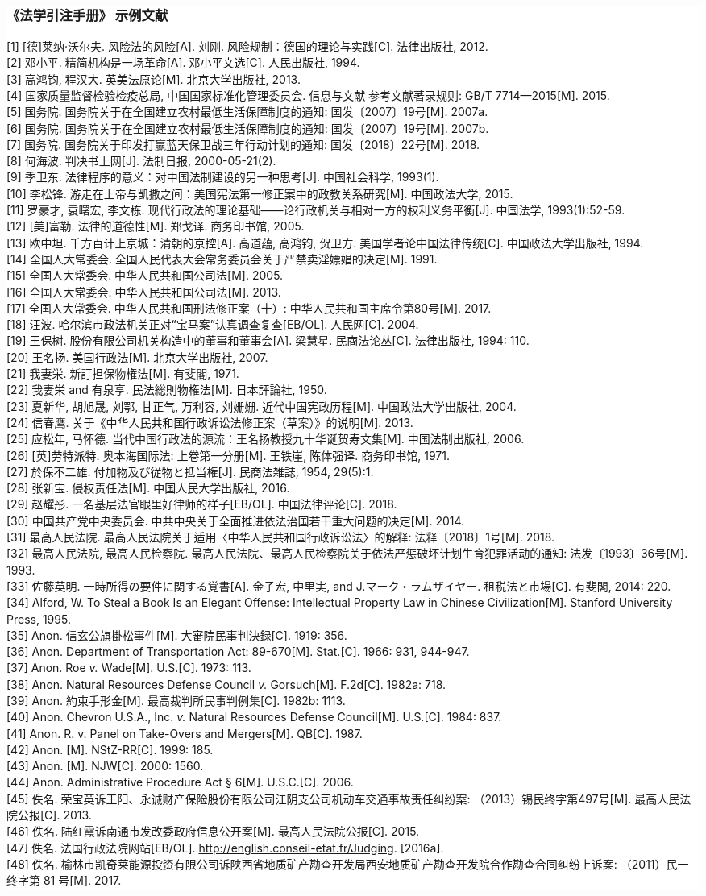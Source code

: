 ### 《法学引注手册》 示例文献

<div class="csl-bib-body second-field-align-flush">
  <div class="csl-entry">[1]	[德]莱纳·沃尔夫. 风险法的风险[A]. 刘刚. 风险规制：德国的理论与实践[C]. 法律出版社, 2012.</div>
  <div class="csl-entry">[2]	邓小平. 精简机构是一场革命[A]. 邓小平文选[C]. 人民出版社, 1994.</div>
  <div class="csl-entry">[3]	高鸿钧, 程汉大. 英美法原论[M]. 北京大学出版社, 2013.</div>
  <div class="csl-entry">[4]	国家质量监督检验检疫总局, 中国国家标准化管理委员会. 信息与文献 参考文献著录规则: GB/T 7714—2015[M]. 2015.</div>
  <div class="csl-entry">[5]	国务院. 国务院关于在全国建立农村最低生活保障制度的通知: 国发〔2007〕19号[M]. 2007a.</div>
  <div class="csl-entry">[6]	国务院. 国务院关于在全国建立农村最低生活保障制度的通知: 国发〔2007〕19号[M]. 2007b.</div>
  <div class="csl-entry">[7]	国务院. 国务院关于印发打赢蓝天保卫战三年行动计划的通知: 国发〔2018〕22号[M]. 2018.</div>
  <div class="csl-entry">[8]	何海波. 判决书上网[J]. 法制日报, 2000-05-21(2).</div>
  <div class="csl-entry">[9]	季卫东. 法律程序的意义：对中国法制建设的另一种思考[J]. 中国社会科学, 1993(1).</div>
  <div class="csl-entry">[10]	李松锋. 游走在上帝与凯撒之间：美国宪法第一修正案中的政教关系研究[M]. 中国政法大学, 2015.</div>
  <div class="csl-entry">[11]	罗豪才, 袁曙宏, 李文栋. 现代行政法的理论基础——论行政机关与相对一方的权利义务平衡[J]. 中国法学, 1993(1):52-59.</div>
  <div class="csl-entry">[12]	[美]富勒. 法律的道德性[M]. 郑戈译. 商务印书馆, 2005.</div>
  <div class="csl-entry">[13]	欧中坦. 千方百计上京城：清朝的京控[A]. 高道蕴, 高鸿钧, 贺卫方. 美国学者论中国法律传统[C]. 中国政法大学出版社, 1994.</div>
  <div class="csl-entry">[14]	全国人大常委会. 全国人民代表大会常务委员会关于严禁卖淫嫖娼的决定[M]. 1991.</div>
  <div class="csl-entry">[15]	全国人大常委会. 中华人民共和国公司法[M]. 2005.</div>
  <div class="csl-entry">[16]	全国人大常委会. 中华人民共和国公司法[M]. 2013.</div>
  <div class="csl-entry">[17]	全国人大常委会. 中华人民共和国刑法修正案（十）: 中华人民共和国主席令第80号[M]. 2017.</div>
  <div class="csl-entry">[18]	汪波. 哈尔滨市政法机关正对“宝马案”认真调查复查[EB/OL]. 人民网[C]. 2004.</div>
  <div class="csl-entry">[19]	王保树. 股份有限公司机关构造中的董事和董事会[A]. 梁慧星. 民商法论丛[C]. 法律出版社, 1994: 110.</div>
  <div class="csl-entry">[20]	王名扬. 美国行政法[M]. 北京大学出版社, 2007.</div>
  <div class="csl-entry">[21]	我妻栄. 新訂担保物権法[M]. 有斐閣, 1971.</div>
  <div class="csl-entry">[22]	我妻栄 and 有泉亨. 民法総則物権法[M]. 日本評論社, 1950.</div>
  <div class="csl-entry">[23]	夏新华, 胡旭晟, 刘鄂, 甘正气, 万利容, 刘姗姗. 近代中国宪政历程[M]. 中国政法大学出版社, 2004.</div>
  <div class="csl-entry">[24]	信春鹰. 关于《中华人民共和国行政诉讼法修正案（草案）》的说明[M]. 2013.</div>
  <div class="csl-entry">[25]	应松年, 马怀德. 当代中国行政法的源流：王名扬教授九十华诞贺寿文集[M]. 中国法制出版社, 2006.</div>
  <div class="csl-entry">[26]	[英]劳特派特. 奥本海国际法: 上卷第一分册[M]. 王铁崖, 陈体强译. 商务印书馆, 1971.</div>
  <div class="csl-entry">[27]	於保不二雄. 付加物及び従物と抵当権[J]. 民商法雑誌, 1954, 29(5):1.</div>
  <div class="csl-entry">[28]	张新宝. 侵权责任法[M]. 中国人民大学出版社, 2016.</div>
  <div class="csl-entry">[29]	赵耀彤. 一名基层法官眼里好律师的样子[EB/OL]. 中国法律评论[C]. 2018.</div>
  <div class="csl-entry">[30]	中国共产党中央委员会. 中共中央关于全面推进依法治国若干重大问题的决定[M]. 2014.</div>
  <div class="csl-entry">[31]	最高人民法院. 最高人民法院关于适用〈中华人民共和国行政诉讼法〉的解释: 法释〔2018〕1号[M]. 2018.</div>
  <div class="csl-entry">[32]	最高人民法院, 最高人民检察院. 最高人民法院、最高人民检察院关于依法严惩破坏计划生育犯罪活动的通知: 法发〔1993〕36号[M]. 1993.</div>
  <div class="csl-entry">[33]	佐藤英明. 一時所得の要件に関する覚書[A]. 金子宏, 中里実, and J.マーク・ラムザイヤー. 租税法と市場[C]. 有斐閣, 2014: 220.</div>
  <div class="csl-entry">[34]	Alford, W. To Steal a Book Is an Elegant Offense: Intellectual Property Law in Chinese Civilization[M]. Stanford University Press, 1995.</div>
  <div class="csl-entry">[35]	Anon. 信玄公旗掛松事件[M]. 大審院民事判決録[C]. 1919: 356.</div>
  <div class="csl-entry">[36]	Anon. Department of Transportation Act: 89-670[M]. Stat.[C]. 1966: 931, 944-947.</div>
  <div class="csl-entry">[37]	Anon. Roe <i>v.</i> Wade[M]. U.S.[C]. 1973: 113.</div>
  <div class="csl-entry">[38]	Anon. Natural Resources Defense Council <i>v.</i> Gorsuch[M]. F.2d[C]. 1982a: 718.</div>
  <div class="csl-entry">[39]	Anon. 約束手形金[M]. 最高裁判所民事判例集[C]. 1982b: 1113.</div>
  <div class="csl-entry">[40]	Anon. Chevron U.S.A., Inc. <i>v.</i> Natural Resources Defense Council[M]. U.S.[C]. 1984: 837.</div>
  <div class="csl-entry">[41]	Anon. R. v. Panel on Take-Overs and Mergers[M]. QB[C]. 1987.</div>
  <div class="csl-entry">[42]	Anon. [M]. NStZ-RR[C]. 1999: 185.</div>
  <div class="csl-entry">[43]	Anon. [M]. NJW[C]. 2000: 1560.</div>
  <div class="csl-entry">[44]	Anon. Administrative Procedure Act § 6[M]. U.S.C.[C]. 2006.</div>
  <div class="csl-entry">[45]	佚名. 荣宝英诉王阳、永诚财产保险股份有限公司江阴支公司机动车交通事故责任纠纷案: （2013）锡民终字第497号[M]. 最高人民法院公报[C]. 2013.</div>
  <div class="csl-entry">[46]	佚名. 陆红霞诉南通市发改委政府信息公开案[M]. 最高人民法院公报[C]. 2015.</div>
  <div class="csl-entry">[47]	佚名. 法国行政法院网站[EB/OL]. <a href="http://english.conseil-etat.fr/Judging">http://english.conseil-etat.fr/Judging</a>. [2016a].</div>
  <div class="csl-entry">[48]	佚名. 榆林市凯奇莱能源投资有限公司诉陕西省地质矿产勘查开发局西安地质矿产勘查开发院合作勘查合同纠纷上诉案: （2011）民一终字第 81 号[M]. 2017.</div>